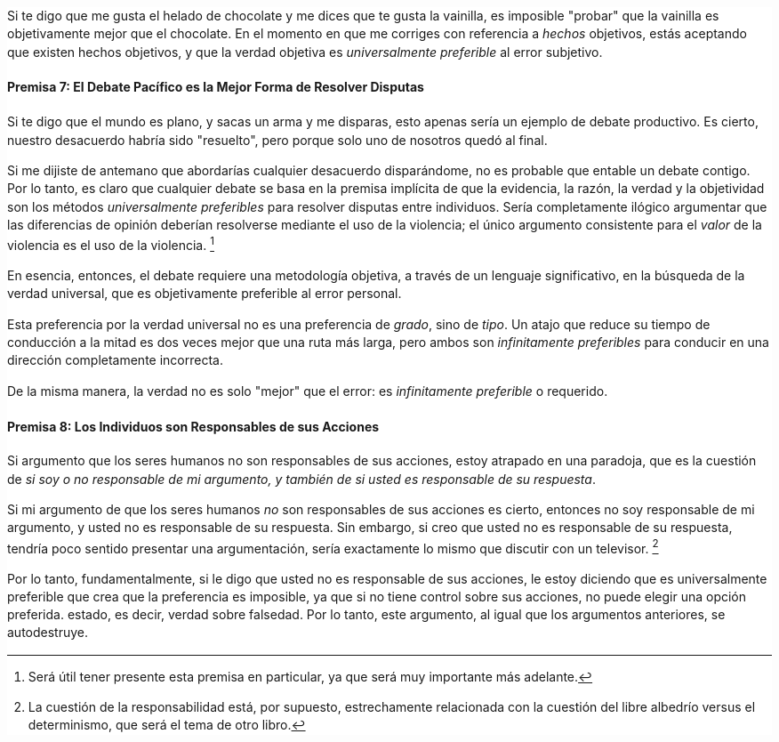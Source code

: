 Si te digo que me gusta el helado de chocolate y me dices que te gusta la vainilla, es imposible "probar" que la vainilla es objetivamente mejor que el chocolate. En el momento en que me corriges con referencia a *hechos* objetivos, estás aceptando que existen hechos objetivos, y que la verdad objetiva es *universalmente preferible* al error subjetivo.

#### Premisa 7: El Debate Pacífico es la Mejor Forma de Resolver Disputas

Si te digo que el mundo es plano, y sacas un arma y me disparas, esto apenas sería un ejemplo de debate productivo. Es cierto, nuestro desacuerdo habría sido "resuelto", pero porque solo uno de nosotros quedó al final.

Si me dijiste de antemano que abordarías cualquier desacuerdo disparándome, no es probable que entable un debate contigo. Por lo tanto, es claro que cualquier debate se basa en la premisa implícita de que la evidencia, la razón, la verdad y la objetividad son los métodos *universalmente preferibles* para resolver disputas entre individuos. Sería completamente ilógico argumentar que las diferencias de opinión deberían resolverse mediante el uso de la violencia; el único argumento consistente para el *valor* de la violencia es el uso de la violencia. [^ 4]

En esencia, entonces, el debate requiere una metodología objetiva, a través de un lenguaje significativo, en la búsqueda de la verdad universal, que es objetivamente preferible al error personal.

Esta preferencia por la verdad universal no es una preferencia de *grado*, sino de *tipo*. Un atajo que reduce su tiempo de conducción a la mitad es dos veces mejor que una ruta más larga, pero ambos son *infinitamente preferibles* para conducir en una dirección completamente incorrecta.

De la misma manera, la verdad no es solo "mejor" que el error: es *infinitamente preferible* o requerido.

#### Premisa 8: Los Individuos son Responsables de sus Acciones

Si argumento que los seres humanos no son responsables de sus acciones, estoy atrapado en una paradoja, que es la cuestión de *si soy o no responsable de mi argumento, y también de si usted es responsable de su respuesta*.

Si mi argumento de que los seres humanos *no* son responsables de sus acciones es cierto, entonces no soy responsable de mi argumento, y usted no es responsable de su respuesta. Sin embargo, si creo que usted no es responsable de su respuesta, tendría poco sentido presentar una argumentación, sería exactamente lo mismo que discutir con un televisor. [^ 5]

Por lo tanto, fundamentalmente, si le digo que usted no es responsable de sus acciones, le estoy diciendo que es universalmente preferible que crea que la preferencia es imposible, ya que si no tiene control sobre sus acciones, no puede elegir una opción preferida. estado, es decir, verdad sobre falsedad. Por lo tanto, este argumento, al igual que los argumentos anteriores, se autodestruye.

[^ 4]: Será útil tener presente esta premisa en particular, ya que será muy importante más adelante.

[^ 5]: La cuestión de la responsabilidad está, por supuesto, estrechamente relacionada con la cuestión del libre albedrío versus el determinismo, que será el tema de otro libro.
